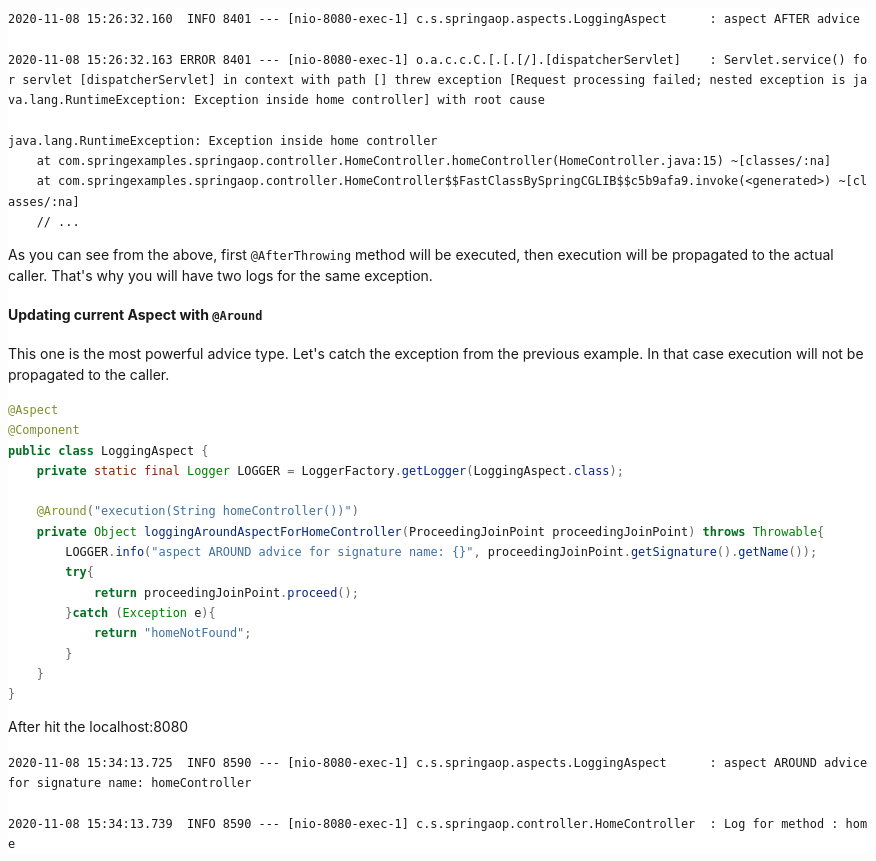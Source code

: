 ```wiki
2020-11-08 15:26:32.160  INFO 8401 --- [nio-8080-exec-1] c.s.springaop.aspects.LoggingAspect      : aspect AFTER advice

2020-11-08 15:26:32.163 ERROR 8401 --- [nio-8080-exec-1] o.a.c.c.C.[.[.[/].[dispatcherServlet]    : Servlet.service() for servlet [dispatcherServlet] in context with path [] threw exception [Request processing failed; nested exception is java.lang.RuntimeException: Exception inside home controller] with root cause

java.lang.RuntimeException: Exception inside home controller
	at com.springexamples.springaop.controller.HomeController.homeController(HomeController.java:15) ~[classes/:na]
	at com.springexamples.springaop.controller.HomeController$$FastClassBySpringCGLIB$$c5b9afa9.invoke(<generated>) ~[classes/:na]
	// ...
```

As you can see from the above, first `@AfterThrowing` method will be executed, then execution will be propagated to the actual caller. That's why you will have two logs for the same exception.

#### Updating current Aspect with `@Around`

This one is the most powerful advice type. Let's catch the exception from the previous example. In that case execution will not be propagated to the caller.

```java
@Aspect
@Component
public class LoggingAspect {
    private static final Logger LOGGER = LoggerFactory.getLogger(LoggingAspect.class);

    @Around("execution(String homeController())")
    private Object loggingAroundAspectForHomeController(ProceedingJoinPoint proceedingJoinPoint) throws Throwable{
        LOGGER.info("aspect AROUND advice for signature name: {}", proceedingJoinPoint.getSignature().getName());
        try{
            return proceedingJoinPoint.proceed();
        }catch (Exception e){
            return "homeNotFound";
        }
    }
}
```

After hit the localhost:8080

```wiki
2020-11-08 15:34:13.725  INFO 8590 --- [nio-8080-exec-1] c.s.springaop.aspects.LoggingAspect      : aspect AROUND advice for signature name: homeController

2020-11-08 15:34:13.739  INFO 8590 --- [nio-8080-exec-1] c.s.springaop.controller.HomeController  : Log for method : home
```
